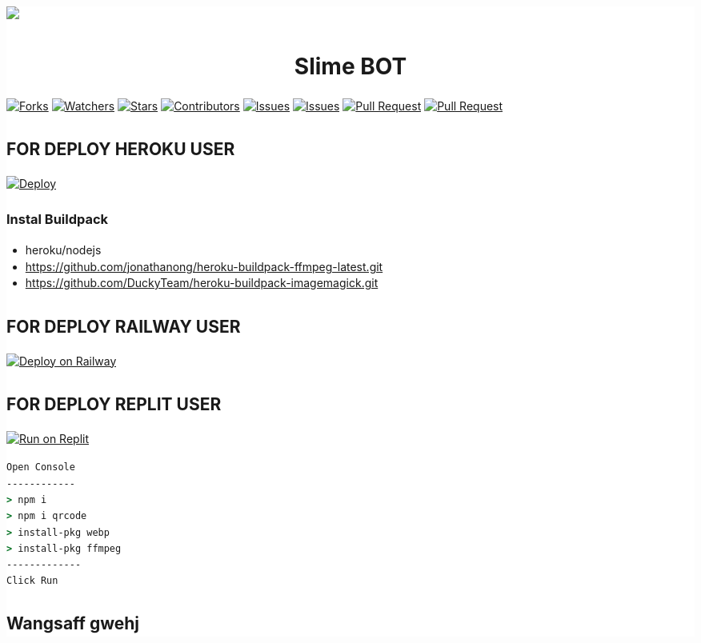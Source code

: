 <p align="center">
    <img src="https://telegra.ph/file/a5146f6e28d4400312aae.jpg" width="100%" style="margin-left: auto;margin-right: auto;display: block;">
</p>
<h1 align="center">Slime BOT</h1>

<a href="https://github.com/Adri158/slime-wabot/network/members"><img title="Forks" src="https://img.shields.io/github/forks/Adri158/slime-wabot?label=Forks&color=blue&style=flat-square"></a>
<a href="https://github.com/Adri158/slime-wabot/watchers"><img title="Watchers" src="https://img.shields.io/github/watchers/Adri158/slime-wabot?label=Watchers&color=green&style=flat-square"></a>
<a href="https://github.com/Adri158/slime-wabot/stargazers"><img title="Stars" src="https://img.shields.io/github/stars/Adri158/slime-wabot?label=Stars&color=yellow&style=flat-square"></a>
<a href="https://github.com/Adri158/slime-wabot/graphs/contributors"><img title="Contributors" src="https://img.shields.io/github/contributors/Adri158/slime-wabot?label=Contributors&color=blue&style=flat-square"></a>
<a href="https://github.com/Adri158/slime-wabot/issues"><img title="Issues" src="https://img.shields.io/github/issues/Adri158/slime-wabot?label=Issues&color=success&style=flat-square"></a>
<a href="https://github.com/Adri158/slime-wabot/issues?q=is%3Aissue+is%3Aclosed"><img title="Issues" src="https://img.shields.io/github/issues-closed/Adri158/slime-wabot?label=Issues&color=red&style=flat-square"></a>
<a href="https://github.com/Adri158/slime-wabot/pulls"><img title="Pull Request" src="https://img.shields.io/github/issues-pr/Adri158/slime-wabot?label=PullRequest&color=success&style=flat-square"></a>
<a href="https://github.com/Adri158/slime-wabot/pulls?q=is%3Apr+is%3Aclosed"><img title="Pull Request" src="https://img.shields.io/github/issues-pr-closed/Adri158/slime-wabot?label=PullRequest&color=red&style=flat-square"></a>

## FOR DEPLOY HEROKU USER

[![Deploy](https://www.herokucdn.com/deploy/button.svg)](https://heroku.com/deploy?template=https://github.com/Adri158/slime-wabot)

### Instal Buildpack
* heroku/nodejs
* https://github.com/jonathanong/heroku-buildpack-ffmpeg-latest.git
* https://github.com/DuckyTeam/heroku-buildpack-imagemagick.git

## FOR DEPLOY RAILWAY USER

[![Deploy on Railway](https://railway.app/button.svg)](https://railway.app/new/template?template=https%3A%2F%2Fgithub.com%2FAdri158%2Fslime-wabot)

## FOR DEPLOY REPLIT USER

[![Run on Replit](https://repl.it/badge/github/FadliDarmawan/haruno)](https://repl.it/github/Adri158/slime-wabot/)
```cmd
Open Console
------------
> npm i
> npm i qrcode
> install-pkg webp
> install-pkg ffmpeg
-------------
Click Run
```
## Wangsaff gwehj
